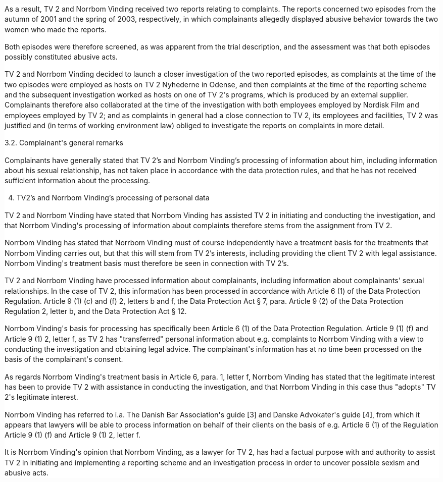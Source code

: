 As a result, TV 2 and Norrbom Vinding received two reports relating to complaints. The reports concerned two episodes from the autumn of 2001 and the spring of 2003, respectively, in which complainants allegedly displayed abusive behavior towards the two women who made the reports.

Both episodes were therefore screened, as was apparent from the trial description, and the assessment was that both episodes possibly constituted abusive acts.

TV 2 and Norrbom Vinding decided to launch a closer investigation of the two reported episodes, as complaints at the time of the two episodes were employed as hosts on TV 2 Nyhederne in Odense, and then complaints at the time of the reporting scheme and the subsequent investigation worked as hosts on one of TV 2's programs, which is produced by an external supplier. Complainants therefore also collaborated at the time of the investigation with both employees employed by Nordisk Film and employees employed by TV 2; and as complaints in general had a close connection to TV 2, its employees and facilities, TV 2 was justified and (in terms of working environment law) obliged to investigate the reports on complaints in more detail.

3.2. Complainant's general remarks

Complainants have generally stated that TV 2’s and Norrbom Vinding’s processing of information about him, including information about his sexual relationship, has not taken place in accordance with the data protection rules, and that he has not received sufficient information about the processing.

4. TV2’s and Norrbom Vinding’s processing of personal data

TV 2 and Norrbom Vinding have stated that Norrbom Vinding has assisted TV 2 in initiating and conducting the investigation, and that Norrbom Vinding's processing of information about complaints therefore stems from the assignment from TV 2.

Norrbom Vinding has stated that Norrbom Vinding must of course independently have a treatment basis for the treatments that Norrbom Vinding carries out, but that this will stem from TV 2’s interests, including providing the client TV 2 with legal assistance. Norrbom Vinding's treatment basis must therefore be seen in connection with TV 2’s.

TV 2 and Norrbom Vinding have processed information about complainants, including information about complainants' sexual relationships. In the case of TV 2, this information has been processed in accordance with Article 6 (1) of the Data Protection Regulation. Article 9 (1) (c) and (f) 2, letters b and f, the Data Protection Act § 7, para. Article 9 (2) of the Data Protection Regulation 2, letter b, and the Data Protection Act § 12.

Norrbom Vinding's basis for processing has specifically been Article 6 (1) of the Data Protection Regulation. Article 9 (1) (f) and Article 9 (1) 2, letter f, as TV 2 has "transferred" personal information about e.g. complaints to Norrbom Vinding with a view to conducting the investigation and obtaining legal advice. The complainant's information has at no time been processed on the basis of the complainant's consent.

As regards Norrbom Vinding's treatment basis in Article 6, para. 1, letter f, Norrbom Vinding has stated that the legitimate interest has been to provide TV 2 with assistance in conducting the investigation, and that Norrbom Vinding in this case thus "adopts" TV 2's legitimate interest.

Norrbom Vinding has referred to i.a. The Danish Bar Association's guide \[3\] and Danske Advokater's guide \[4\], from which it appears that lawyers will be able to process information on behalf of their clients on the basis of e.g. Article 6 (1) of the Regulation Article 9 (1) (f) and Article 9 (1) 2, letter f.

It is Norrbom Vinding's opinion that Norrbom Vinding, as a lawyer for TV 2, has had a factual purpose with and authority to assist TV 2 in initiating and implementing a reporting scheme and an investigation process in order to uncover possible sexism and abusive acts.
